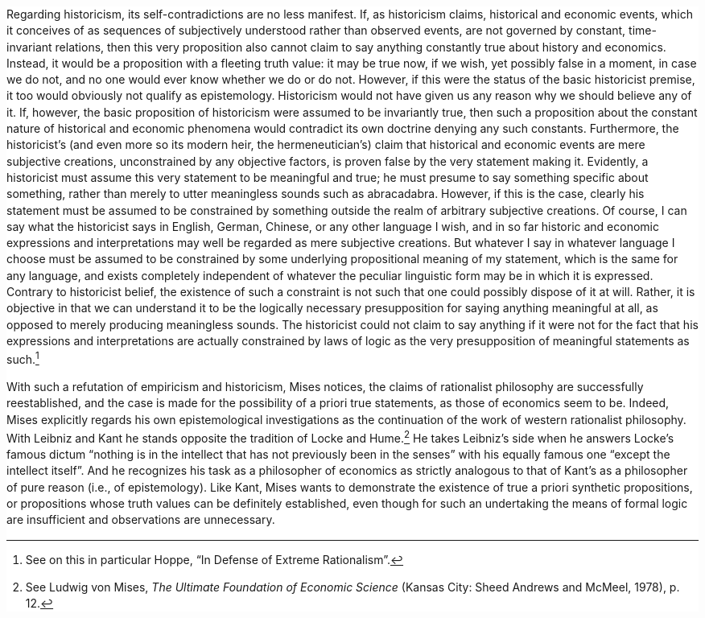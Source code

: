 [^7]: In addition to Mises’s works cited at the outset of this chapter and the literature mentioned in note 1, see Murray N. Rothbard, *Individualism and the Philosophy of the Social Sciences* (San Francisco: Cato Institute, 1979); for a splendid philosophical critique of empiricist economics see Martin Hollis and Edward Nell, *Rational Economic Man* (Cambridge: Cambridge University Press, 1975); for particularly valuable defenses of rationalism against empiricism and relativism—without reference to economics—see Brand Blanshard, *Reason and Analysis* (La Salle, Ill.: Open Court, 1964); Friedrich Kambartel, *Erfahrung und Struktur. Bausteine zu einer Kritik des Empirismus und Formalismus* (Frankfurt/M.: Suhrkamp, 1968).

[^8]: For an elaborate defense of epistemological dualism see also K.O. Apel, *Transformation der Philosophie*, 2 vols. (Frankfurt/M: Suhrkamp, 1973); Jürgen Habermas, *Zur Logik der Sozialwissenschaften* (Frankfurt/M.: Suhrkamp, 1970).

Regarding historicism, its self-contradictions are no less manifest. If, as historicism claims, historical and economic events, which it conceives of as sequences of subjectively understood rather than observed events, are not governed by constant, time-invariant relations, then this very proposition also cannot claim to say anything constantly true about history and economics. Instead, it would be a proposition with a fleeting truth value: it may be true now, if we wish, yet possibly false in a moment, in case we do not, and no one would ever know whether we do or do not. However, if this were the status of the basic historicist premise, it too would obviously not qualify as epistemology. Historicism would not have given us any reason why we should believe any of it. If, however, the basic proposition of historicism were assumed to be invariantly true, then such a proposition about the constant nature of historical and economic phenomena would contradict its own doctrine denying any such constants. Furthermore, the historicist’s (and even more so its modern heir, the hermeneutician’s) claim that historical and economic events are mere subjective creations, unconstrained by any objective factors, is proven false by the very statement making it. Evidently, a historicist must assume this very statement to be meaningful and true; he must presume to say something specific about something, rather than merely to utter meaningless sounds such as abracadabra. However, if this is the case, clearly his statement must be assumed to be constrained by something outside the realm of arbitrary subjective creations. Of course, I can say what the historicist says in English, German, Chinese, or any other language I wish, and in so far historic and economic expressions and interpretations may well be regarded as mere subjective creations. But whatever I say in whatever language I choose must be assumed to be constrained by some underlying propositional meaning of my statement, which is the same for any language, and exists completely independent of whatever the peculiar linguistic form may be in which it is expressed. Contrary to historicist belief, the existence of such a constraint is not such that one could possibly dispose of it at will. Rather, it is objective in that we can understand it to be the logically necessary presupposition for saying anything meaningful at all, as opposed to merely producing meaningless sounds. The historicist could not claim to say anything if it were not for the fact that his expressions and interpretations are actually constrained by laws of logic as the very presupposition of meaningful statements as such.[^9]

[^9]: See on this in particular Hoppe, “In Defense of Extreme Rationalism”.

With such a refutation of empiricism and historicism, Mises notices, the claims of rationalist philosophy are successfully reestablished, and the case is made for the possibility of a priori true statements, as those of economics seem to be. Indeed, Mises explicitly regards his own epistemological investigations as the continuation of the work of western rationalist philosophy. With Leibniz and Kant he stands opposite the tradition of Locke and Hume.[^10] He takes Leibniz’s side when he answers Locke’s famous dictum “nothing is in the intellect that has not previously been in the senses” with his equally famous one “except the intellect itself”. And he recognizes his task as a philosopher of economics as strictly analogous to that of Kant’s as a philosopher of pure reason (i.e., of epistemology). Like Kant, Mises wants to demonstrate the existence of true a priori synthetic propositions, or propositions whose truth values can be definitely established, even though for such an undertaking the means of formal logic are insufficient and observations are unnecessary.

[^10]: See Ludwig von Mises, *The Ultimate Foundation of Economic Science* (Kansas City: Sheed Andrews and McMeel, 1978), p. 12.


[^5]: On the extreme relativism of historicism-hermeneutics see Hans-Hermann Hoppe, “In Defense of Extreme Rationalism”; Murray N. Rothbard, “The Hermeneutical Invasion of Philosophy and Economics”, *Review of Austrian Economics* 3 (1988); Henry Veatch, “Deconstruction in Philosophy: Has Rorty Made it the Denouement of Contemporary Analytical Philosophy”, *Review of Metaphysics* (1985); Steven Horwitz and Peter Boettke, “Misesian Integrity: A Comment on Barnes”, *Austrian Economics Newsletter* (Fall, 1987); David Gordon, *Hermeneutics vs. Austrian Economics* (Auburn, Ala.: Ludwig von Mises Institute, Occasional Paper Series, 1987); for a brilliant critique of contemporary sociology see Stanislav Andreski, *Social Science as Sorcery* (New York: St. Martin’s Press, 1973).
[^6]: Regarding the epistemological views of such predecessors as Jean Baptiste Say, Nassau W. Senior, John E. Cairnes, John Stuart Mill, Carl Menger, and Friedrich Wieser, see Ludwig von Mises, *Epistemological Problems of Economics* (New York: New York University Press, 1981), pp. 17–23; also Murray N. Rothbard, “Praxeology: The Methodology of Austrian Economics”, in Edwin Dolan, ed., *The Foundations of Modern Austrian Economics* (Kansas City: Sheed and Ward, 1976); Hoppe, *Praxeology and Economic Science*.
[^11]: See Immanuel Kant, *Kritik der reinin Vernunft*, in idem, *Werke*, 12 vols., ed. W. Weischedel (Frankfurt/M.: Suhrkamp, 1968), vol. 3, p. 45; Ludwig von Mises, *Human Action: A Treatise on Economics* (Chicago: Regnery, l966), p. 38.
[^12]: On the following see in particular Mises, *Human Action*, chap. IV; Murray N. Rothbard, *Man, Economy, and State* (Los Angeles: Nash, 1962), chap. 1.
[^13]: On the law of marginal utility see Mises, *Human Action*, pp. 119–27; Rothbard, *Man, Economy, and State*, pp. 268–71.